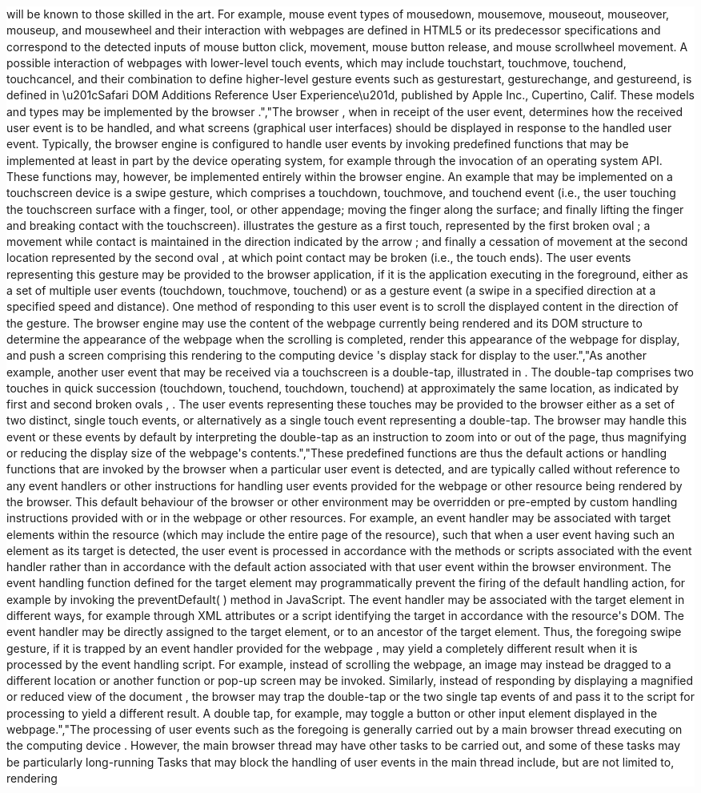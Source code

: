will be known to those skilled in the art. For example, mouse event types of mousedown, mousemove, mouseout, mouseover, mouseup, and mousewheel and their interaction with webpages are defined in HTML5 or its predecessor specifications and correspond to the detected inputs of mouse button click, movement, mouse button release, and mouse scrollwheel movement. A possible interaction of webpages with lower-level touch events, which may include touchstart, touchmove, touchend, touchcancel, and their combination to define higher-level gesture events such as gesturestart, gesturechange, and gestureend, is defined in \u201cSafari DOM Additions Reference User Experience\u201d, published by Apple Inc., Cupertino, Calif. These models and types may be implemented by the browser .","The browser , when in receipt of the user event, determines how the received user event is to be handled, and what screens (graphical user interfaces) should be displayed in response to the handled user event. Typically, the browser engine is configured to handle user events by invoking predefined functions that may be implemented at least in part by the device operating system, for example through the invocation of an operating system API. These functions may, however, be implemented entirely within the browser engine. An example that may be implemented on a touchscreen device is a swipe gesture, which comprises a touchdown, touchmove, and touchend event (i.e., the user touching the touchscreen surface with a finger, tool, or other appendage; moving the finger along the surface; and finally lifting the finger and breaking contact with the touchscreen).  illustrates the gesture as a first touch, represented by the first broken oval ; a movement while contact is maintained in the direction indicated by the arrow ; and finally a cessation of movement at the second location represented by the second oval , at which point contact may be broken (i.e., the touch ends). The user events representing this gesture may be provided to the browser application, if it is the application executing in the foreground, either as a set of multiple user events (touchdown, touchmove, touchend) or as a gesture event (a swipe in a specified direction at a specified speed and distance). One method of responding to this user event is to scroll the displayed content in the direction of the gesture. The browser engine may use the content of the webpage currently being rendered and its DOM structure to determine the appearance of the webpage when the scrolling is completed, render this appearance of the webpage for display, and push a screen comprising this rendering to the computing device 's display stack for display to the user.","As another example, another user event that may be received via a touchscreen is a double-tap, illustrated in . The double-tap comprises two touches in quick succession (touchdown, touchend, touchdown, touchend) at approximately the same location, as indicated by first and second broken ovals , . The user events representing these touches may be provided to the browser either as a set of two distinct, single touch events, or alternatively as a single touch event representing a double-tap. The browser may handle this event or these events by default by interpreting the double-tap as an instruction to zoom into or out of the page, thus magnifying or reducing the display size of the webpage's contents.","These predefined functions are thus the default actions or handling functions that are invoked by the browser when a particular user event is detected, and are typically called without reference to any event handlers or other instructions for handling user events provided for the webpage or other resource being rendered by the browser. This default behaviour of the browser or other environment may be overridden or pre-empted by custom handling instructions provided with or in the webpage  or other resources. For example, an event handler may be associated with target elements within the resource (which may include the entire page of the resource), such that when a user event having such an element as its target is detected, the user event is processed in accordance with the methods or scripts associated with the event handler rather than in accordance with the default action associated with that user event within the browser environment. The event handling function defined for the target element may programmatically prevent the firing of the default handling action, for example by invoking the preventDefault( ) method in JavaScript. The event handler may be associated with the target element in different ways, for example through XML attributes or a script identifying the target in accordance with the resource's DOM. The event handler may be directly assigned to the target element, or to an ancestor of the target element. Thus, the foregoing swipe gesture, if it is trapped by an event handler provided for the webpage , may yield a completely different result when it is processed by the event handling script. For example, instead of scrolling the webpage, an image may instead be dragged to a different location or another function or pop-up screen may be invoked. Similarly, instead of responding by displaying a magnified or reduced view of the document , the browser may trap the double-tap or the two single tap events of  and pass it to the script for processing to yield a different result. A double tap, for example, may toggle a button or other input element displayed in the webpage.","The processing of user events such as the foregoing is generally carried out by a main browser thread executing on the computing device . However, the main browser thread may have other tasks to be carried out, and some of these tasks may be particularly long-running Tasks that may block the handling of user events in the main thread include, but are not limited to, rendering